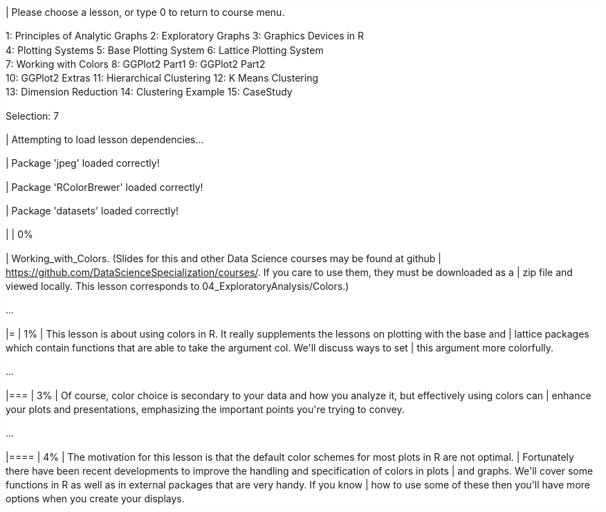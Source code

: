 | Please choose a lesson, or type 0 to return to course menu.

1: Principles of Analytic Graphs   2: Exploratory Graphs              3: Graphics Devices in R        
4: Plotting Systems                5: Base Plotting System            6: Lattice Plotting System      
7: Working with Colors             8: GGPlot2 Part1                   9: GGPlot2 Part2                
10: GGPlot2 Extras                 11: Hierarchical Clustering        12: K Means Clustering           
13: Dimension Reduction            14: Clustering Example             15: CaseStudy                    


Selection: 7

| Attempting to load lesson dependencies...

| Package 'jpeg' loaded correctly!
  
  | Package 'RColorBrewer' loaded correctly!
  
  | Package 'datasets' loaded correctly!
  
  |                                                                                                       |   0%

| Working_with_Colors. (Slides for this and other Data Science courses may be found at github
                        | https://github.com/DataScienceSpecialization/courses/. If you care to use them, they must be downloaded as a
                        | zip file and viewed locally. This lesson corresponds to 04_ExploratoryAnalysis/Colors.)

...

|=                                                                                                      |   1%
| This lesson is about using colors in R. It really supplements the lessons on plotting with the base and
| lattice packages which contain functions that are able to take the argument col. We'll discuss ways to set
| this argument more colorfully.

...

|===                                                                                                    |   3%
| Of course, color choice is secondary to your data and how you analyze it, but effectively using colors can
| enhance your plots and presentations, emphasizing the important points you're trying to convey.

...

|====                                                                                                   |   4%
| The motivation for this lesson is that the default color schemes for most plots in R are not optimal.
| Fortunately there have been recent developments to improve the handling and specification of colors in plots
| and graphs. We'll cover some functions in R as well as in external packages that are very handy. If you know
| how to use some of these then you'll have more options when you create your displays.
